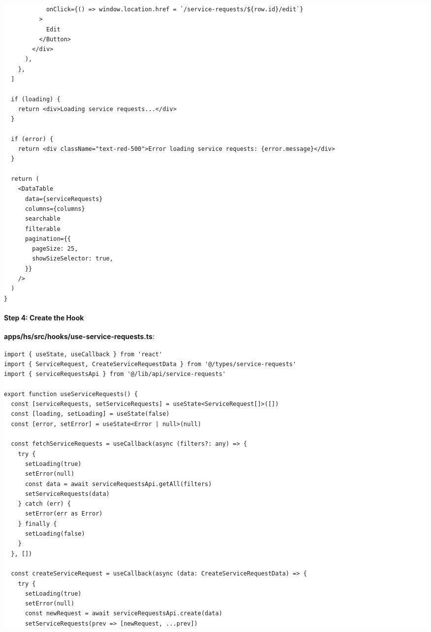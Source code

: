 ```tsx
            onClick={() => window.location.href = `/service-requests/${row.id}/edit`}
          >
            Edit
          </Button>
        </div>
      ),
    },
  ]

  if (loading) {
    return <div>Loading service requests...</div>
  }

  if (error) {
    return <div className="text-red-500">Error loading service requests: {error.message}</div>
  }

  return (
    <DataTable
      data={serviceRequests}
      columns={columns}
      searchable
      filterable
      pagination={{
        pageSize: 25,
        showSizeSelector: true,
      }}
    />
  )
}
```

#### Step 4: Create the Hook

**apps/hs/src/hooks/use-service-requests.ts**:
```tsx
import { useState, useCallback } from 'react'
import { ServiceRequest, CreateServiceRequestData } from '@/types/service-requests'
import { serviceRequestsApi } from '@/lib/api/service-requests'

export function useServiceRequests() {
  const [serviceRequests, setServiceRequests] = useState<ServiceRequest[]>([])
  const [loading, setLoading] = useState(false)
  const [error, setError] = useState<Error | null>(null)

  const fetchServiceRequests = useCallback(async (filters?: any) => {
    try {
      setLoading(true)
      setError(null)
      const data = await serviceRequestsApi.getAll(filters)
      setServiceRequests(data)
    } catch (err) {
      setError(err as Error)
    } finally {
      setLoading(false)
    }
  }, [])

  const createServiceRequest = useCallback(async (data: CreateServiceRequestData) => {
    try {
      setLoading(true)
      setError(null)
      const newRequest = await serviceRequestsApi.create(data)
      setServiceRequests(prev => [newRequest, ...prev])
```